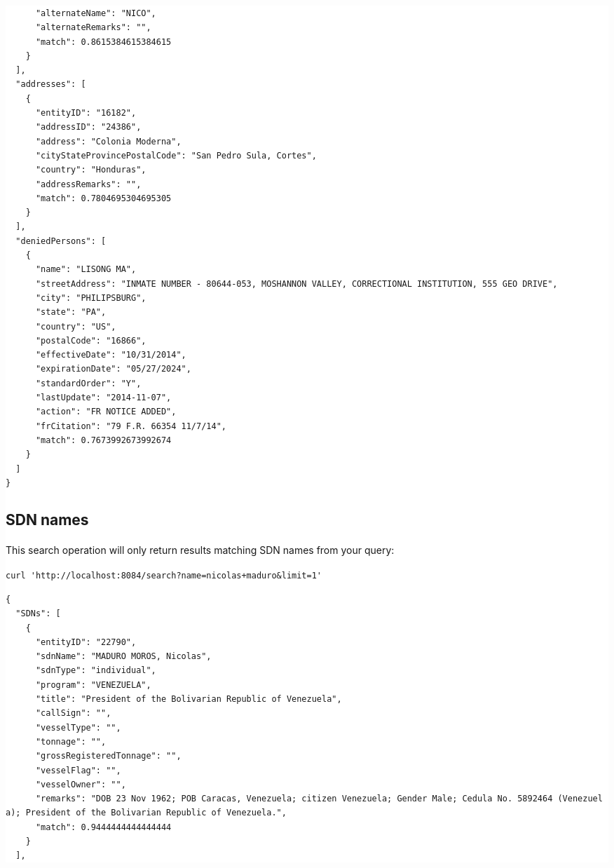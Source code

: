 ```
      "alternateName": "NICO",
      "alternateRemarks": "",
      "match": 0.8615384615384615
    }
  ],
  "addresses": [
    {
      "entityID": "16182",
      "addressID": "24386",
      "address": "Colonia Moderna",
      "cityStateProvincePostalCode": "San Pedro Sula, Cortes",
      "country": "Honduras",
      "addressRemarks": "",
      "match": 0.7804695304695305
    }
  ],
  "deniedPersons": [
    {
      "name": "LISONG MA",
      "streetAddress": "INMATE NUMBER - 80644-053, MOSHANNON VALLEY, CORRECTIONAL INSTITUTION, 555 GEO DRIVE",
      "city": "PHILIPSBURG",
      "state": "PA",
      "country": "US",
      "postalCode": "16866",
      "effectiveDate": "10/31/2014",
      "expirationDate": "05/27/2024",
      "standardOrder": "Y",
      "lastUpdate": "2014-11-07",
      "action": "FR NOTICE ADDED",
      "frCitation": "79 F.R. 66354 11/7/14",
      "match": 0.7673992673992674
    }
  ]
}
```

## SDN names

This search operation will only return results matching SDN names from your query:

```
curl 'http://localhost:8084/search?name=nicolas+maduro&limit=1'
```
```
{
  "SDNs": [
    {
      "entityID": "22790",
      "sdnName": "MADURO MOROS, Nicolas",
      "sdnType": "individual",
      "program": "VENEZUELA",
      "title": "President of the Bolivarian Republic of Venezuela",
      "callSign": "",
      "vesselType": "",
      "tonnage": "",
      "grossRegisteredTonnage": "",
      "vesselFlag": "",
      "vesselOwner": "",
      "remarks": "DOB 23 Nov 1962; POB Caracas, Venezuela; citizen Venezuela; Gender Male; Cedula No. 5892464 (Venezuela); President of the Bolivarian Republic of Venezuela.",
      "match": 0.9444444444444444
    }
  ],
```
